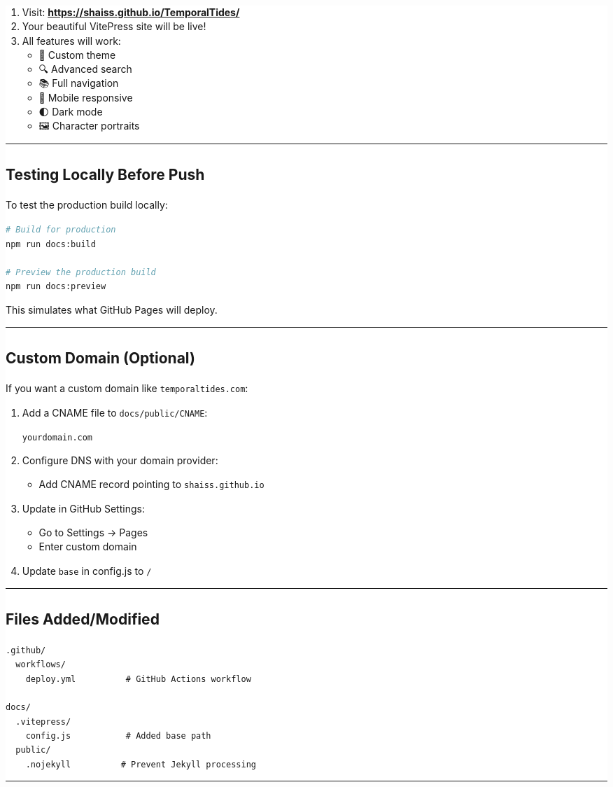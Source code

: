 1. Visit: **https://shaiss.github.io/TemporalTides/**
2. Your beautiful VitePress site will be live!
3. All features will work:
   - 🎨 Custom theme
   - 🔍 Advanced search
   - 📚 Full navigation
   - 📱 Mobile responsive
   - 🌓 Dark mode
   - 🖼️ Character portraits

---

## Testing Locally Before Push

To test the production build locally:

```bash
# Build for production
npm run docs:build

# Preview the production build
npm run docs:preview
```

This simulates what GitHub Pages will deploy.

---

## Custom Domain (Optional)

If you want a custom domain like `temporaltides.com`:

1. Add a CNAME file to `docs/public/CNAME`:
   ```
   yourdomain.com
   ```

2. Configure DNS with your domain provider:
   - Add CNAME record pointing to `shaiss.github.io`

3. Update in GitHub Settings:
   - Go to Settings → Pages
   - Enter custom domain

4. Update `base` in config.js to `/`

---

## Files Added/Modified

```
.github/
  workflows/
    deploy.yml          # GitHub Actions workflow

docs/
  .vitepress/
    config.js           # Added base path
  public/
    .nojekyll          # Prevent Jekyll processing
```

---